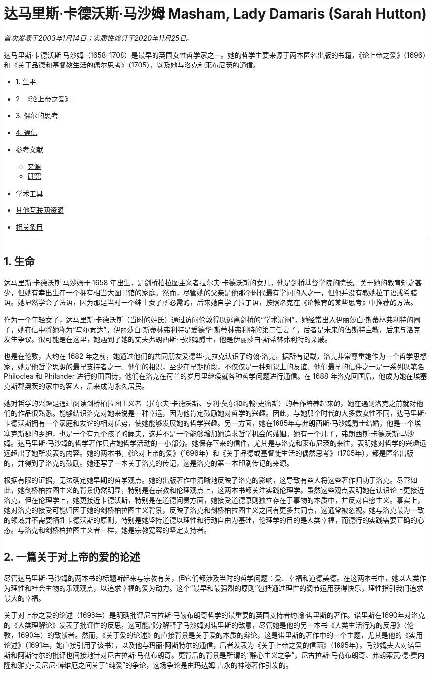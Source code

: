 # 达马里斯·卡德沃斯·马沙姆 Masham, Lady Damaris (Sarah Hutton)

*首次发表于2003年1月14日；实质性修订于2020年11月25日。*

达马里斯·卡德沃斯·马沙姆（1658-1708）是最早的英国女性哲学家之一。她的哲学主要来源于两本匿名出版的书籍，《论上帝之爱》（1696）和《关于品德和基督教生活的偶尔思考》（1705），以及她与洛克和莱布尼茨的通信。

* [ 1. 生平](https://plato.stanford.edu/entries/lady-masham/#Lif)
* [2. 《论上帝之爱》](https://plato.stanford.edu/entries/lady-masham/#DisConLovGod)
* [ 3. 偶尔的思考](https://plato.stanford.edu/entries/lady-masham/#OccTho)
* [ 4. 通信](https://plato.stanford.edu/entries/lady-masham/#Cor)
* [ 参考文献](https://plato.stanford.edu/entries/lady-masham/#Bib)

  * [ 来源](https://plato.stanford.edu/entries/lady-masham/#Sou)
  * [ 研究](https://plato.stanford.edu/entries/lady-masham/#Stu)
* [ 学术工具](https://plato.stanford.edu/entries/lady-masham/#Aca)
* [其他互联网资源](https://plato.stanford.edu/entries/lady-masham/#Oth)
* [ 相关条目](https://plato.stanford.edu/entries/lady-masham/#Rel)

---

## 1. 生命

达马里斯·卡德沃斯·马沙姆于 1658 年出生，是剑桥柏拉图主义者拉尔夫·卡德沃斯的女儿，他是剑桥基督学院的院长。关于她的教育知之甚少，但她有幸出生在一个拥有相当大图书馆的家庭。然而，尽管她的父亲是他那个时代最有学问的人之一，但他并没有教她拉丁语或希腊语。她显然学会了法语，因为那是当时一个绅士女子所必需的，后来她自学了拉丁语，按照洛克在《论教育的某些思考》中推荐的方法。

作为一个年轻女子，达马里斯·卡德沃斯（当时的姓氏）通过访问伦敦得以逃离剑桥的“学术沉闷”，她经常出入伊丽莎白·斯蒂林弗利特的圈子，她在信中将她称为“乌尔贡达”。伊丽莎白·斯蒂林弗利特是爱德华·斯蒂林弗利特的第二任妻子，后者是未来的伍斯特主教，后来与洛克发生争议。很可能是在这里，她遇到了她的丈夫弗朗西斯·马沙姆爵士，他是伊丽莎白·斯蒂林弗利特的亲戚。

也是在伦敦，大约在 1682 年之前，她通过他们的共同朋友爱德华·克拉克认识了约翰·洛克。据所有记载，洛克非常尊重她作为一个哲学思想家，她是他哲学思想的最早支持者之一。他们的相识，至少在早期阶段，不仅仅是一种知识上的友谊。他们最早的信件之一是一系列以笔名 Philoclea 和 Philander 进行的田园诗，他们在洛克在荷兰的岁月里继续就各种哲学问题进行通信。在 1688 年洛克回国后，他成为她在埃塞克斯郡奥茨的家中的客人，后来成为永久居民。

她对哲学的兴趣是通过阅读剑桥柏拉图主义者（拉尔夫·卡德沃斯、亨利·莫尔和约翰·史密斯）的著作培养起来的，她在遇到洛克之前就对他们的作品很熟悉。能够结识洛克对她来说是一种幸运，因为他肯定鼓励她对哲学的兴趣。因此，与她那个时代的大多数女性不同，达马里斯·卡德沃斯拥有一个家庭和友谊的相对优势，使她能够发展她的哲学兴趣。另一方面，她在1685年与弗朗西斯·马沙姆爵士结婚，他是一个埃塞克斯郡的乡绅，也是一个有九个孩子的鳏夫，这并不是一个能够增加她追求哲学机会的婚姻。她有一个儿子，弗朗西斯·卡德沃斯·马沙姆。达马里斯·马沙姆的哲学著作只占她哲学活动的一小部分。她保存下来的信件，尤其是与洛克和莱布尼茨的来往，表明她对哲学的兴趣远远超出了她所发表的内容。她的两本书，《论对上帝的爱》（1696年）和《关于品德或基督徒生活的偶然思考》（1705年），都是匿名出版的，并得到了洛克的鼓励。她还写了一本关于洛克的传记，这是洛克的第一本印刷传记的来源。

根据有限的证据，无法确定她早期的哲学观点。她的出版著作中清晰地反映了洛克的影响，这导致有些人将这些著作归功于洛克。尽管如此，她剑桥柏拉图主义的背景仍然明显，特别是在宗教和伦理观点上，这两本书都关注实践伦理学。虽然这些观点表明她在认识论上更接近洛克，但在伦理学上，她更接近卡德沃斯，特别是在道德问责方面，她接受道德原则独立存在于事物的本质中，并反对自愿主义。事实上，她对洛克的接受可能归因于她的剑桥柏拉图主义背景，反映了洛克和剑桥柏拉图主义之间有更多共同点，这通常被忽视。她与洛克最为一致的领域并不需要牺牲卡德沃斯的原则，特别是她坚持道德以理性和行动自由为基础，伦理学的目的是人类幸福，而德行的实践需要正确的心态。与洛克和剑桥柏拉图主义者一样，她是宗教宽容的坚定支持者。

## 2. 一篇关于对上帝的爱的论述

尽管达马里斯·马沙姆的两本书的标题听起来与宗教有关，但它们都涉及当时的哲学问题：爱、幸福和道德美德。在这两本书中，她以人类作为理性和社会生物的乐观观点，以追求幸福的爱为动力。这个“最早和最强烈的原则”包括通过理性的调节运用获得快乐，理性指引我们追求最大的幸福。

关于对上帝之爱的论述（1696年）是明确批评尼古拉斯·马勒布朗奇哲学的最重要的英国支持者约翰·诺里斯的著作。诺里斯在1690年对洛克的《人类理解论》发表了批评性的反思。这可能部分解释了马沙姆对诺里斯的敌意，尽管她是他的另一本书《人类生活行为的反思》（伦敦，1690年）的致献者。然而，《关于爱的论述》的直接背景是关于爱的本质的辩论，这是诺里斯的著作中的一个主题，尤其是他的《实用论述》（1691年，她直接引用了该书），以及他与玛丽·阿斯特尔的通信，后者发表为《关于上帝之爱的信函》（1695年）。马沙姆夫人对诺里斯和阿斯特尔的批评也间接地针对尼古拉斯·马勒布朗奇。更背后的背景是所谓的“静心主义之争”，尼古拉斯·马勒布朗奇、弗朗索瓦·德·费内隆和雅克-贝尼尼·博维厄之间关于“纯爱”的争论，这场争论是由玛达姆·吉永的神秘著作引发的。
